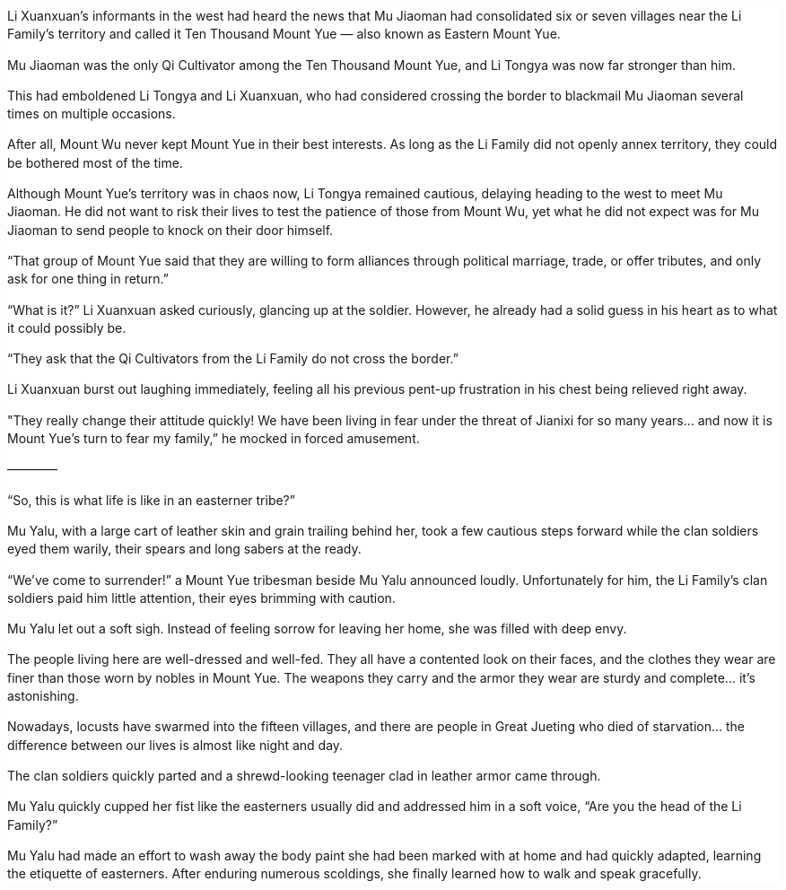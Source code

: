 Li Xuanxuan’s informants in the west had heard the news that Mu Jiaoman had consolidated six or seven villages near the Li Family’s territory and called it Ten Thousand Mount Yue — also known as Eastern Mount Yue.

Mu Jiaoman was the only Qi Cultivator among the Ten Thousand Mount Yue, and Li Tongya was now far stronger than him.

This had emboldened Li Tongya and Li Xuanxuan, who had considered crossing the border to blackmail Mu Jiaoman several times on multiple occasions.

After all, Mount Wu never kept Mount Yue in their best interests. As long as the Li Family did not openly annex territory, they could be bothered most of the time.

Although Mount Yue’s territory was in chaos now, Li Tongya remained cautious, delaying heading to the west to meet Mu Jiaoman. He did not want to risk their lives to test the patience of those from Mount Wu, yet what he did not expect was for Mu Jiaoman to send people to knock on their door himself.

“That group of Mount Yue said that they are willing to form alliances through political marriage, trade, or offer tributes, and only ask for one thing in return.”

“What is it?” Li Xuanxuan asked curiously, glancing up at the soldier. However, he already had a solid guess in his heart as to what it could possibly be.

“They ask that the Qi Cultivators from the Li Family do not cross the border.”

Li Xuanxuan burst out laughing immediately, feeling all his previous pent-up frustration in his chest being relieved right away.

"They really change their attitude quickly! We have been living in fear under the threat of Jianixi for so many years... and now it is Mount Yue’s turn to fear my family,” he mocked in forced amusement.

————

“So, this is what life is like in an easterner tribe?”

Mu Yalu, with a large cart of leather skin and grain trailing behind her, took a few cautious steps forward while the clan soldiers eyed them warily, their spears and long sabers at the ready.

“We’ve come to surrender!” a Mount Yue tribesman beside Mu Yalu announced loudly. Unfortunately for him, the Li Family’s clan soldiers paid him little attention, their eyes brimming with caution.

Mu Yalu let out a soft sigh. Instead of feeling sorrow for leaving her home, she was filled with deep envy.

The people living here are well-dressed and well-fed. They all have a contented look on their faces, and the clothes they wear are finer than those worn by nobles in Mount Yue. The weapons they carry and the armor they wear are sturdy and complete... it’s astonishing.

Nowadays, locusts have swarmed into the fifteen villages, and there are people in Great Jueting who died of starvation... the difference between our lives is almost like night and day.

The clan soldiers quickly parted and a shrewd-looking teenager clad in leather armor came through.

Mu Yalu quickly cupped her fist like the easterners usually did and addressed him in a soft voice, “Are you the head of the Li Family?”

Mu Yalu had made an effort to wash away the body paint she had been marked with at home and had quickly adapted, learning the etiquette of easterners. After enduring numerous scoldings, she finally learned how to walk and speak gracefully.
